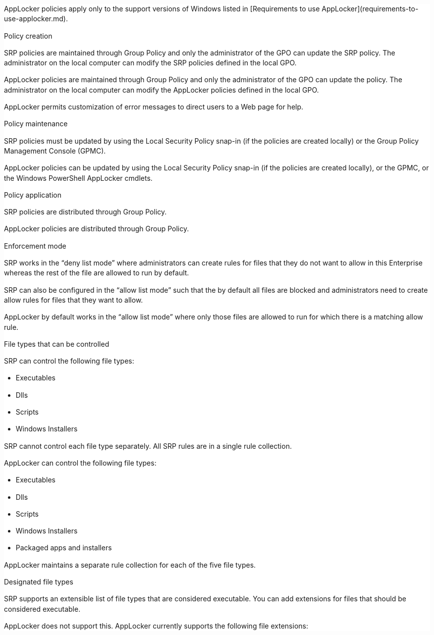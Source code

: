 <td align="left"><p>AppLocker policies apply only to the support versions of Windows listed in [Requirements to use AppLocker](requirements-to-use-applocker.md).</p></td>
</tr>
<tr class="even">
<td align="left"><p>Policy creation</p></td>
<td align="left"><p>SRP policies are maintained through Group Policy and only the administrator of the GPO can update the SRP policy. The administrator on the local computer can modify the SRP policies defined in the local GPO.</p></td>
<td align="left"><p>AppLocker policies are maintained through Group Policy and only the administrator of the GPO can update the policy. The administrator on the local computer can modify the AppLocker policies defined in the local GPO.</p>
<p>AppLocker permits customization of error messages to direct users to a Web page for help.</p></td>
</tr>
<tr class="odd">
<td align="left"><p>Policy maintenance</p></td>
<td align="left"><p>SRP policies must be updated by using the Local Security Policy snap-in (if the policies are created locally) or the Group Policy Management Console (GPMC).</p></td>
<td align="left"><p>AppLocker policies can be updated by using the Local Security Policy snap-in (if the policies are created locally), or the GPMC, or the Windows PowerShell AppLocker cmdlets.</p></td>
</tr>
<tr class="even">
<td align="left"><p>Policy application</p></td>
<td align="left"><p>SRP policies are distributed through Group Policy.</p></td>
<td align="left"><p>AppLocker policies are distributed through Group Policy.</p></td>
</tr>
<tr class="odd">
<td align="left"><p>Enforcement mode</p></td>
<td align="left"><p>SRP works in the “deny list mode” where administrators can create rules for files that they do not want to allow in this Enterprise whereas the rest of the file are allowed to run by default.</p>
<p>SRP can also be configured in the “allow list mode” such that the by default all files are blocked and administrators need to create allow rules for files that they want to allow.</p></td>
<td align="left"><p>AppLocker by default works in the “allow list mode” where only those files are allowed to run for which there is a matching allow rule.</p></td>
</tr>
<tr class="even">
<td align="left"><p>File types that can be controlled</p></td>
<td align="left"><p>SRP can control the following file types:</p>
<ul>
<li><p>Executables</p></li>
<li><p>Dlls</p></li>
<li><p>Scripts</p></li>
<li><p>Windows Installers</p></li>
</ul>
<p>SRP cannot control each file type separately. All SRP rules are in a single rule collection.</p></td>
<td align="left"><p>AppLocker can control the following file types:</p>
<ul>
<li><p>Executables</p></li>
<li><p>Dlls</p></li>
<li><p>Scripts</p></li>
<li><p>Windows Installers</p></li>
<li><p>Packaged apps and installers</p></li>
</ul>
<p>AppLocker maintains a separate rule collection for each of the five file types.</p></td>
</tr>
<tr class="odd">
<td align="left"><p>Designated file types</p></td>
<td align="left"><p>SRP supports an extensible list of file types that are considered executable. You can add extensions for files that should be considered executable.</p></td>
<td align="left"><p>AppLocker does not support this. AppLocker currently supports the following file extensions:</p>